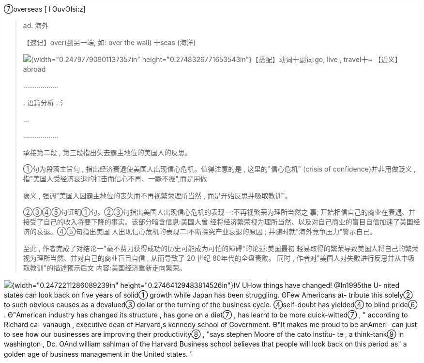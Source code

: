 ⑦overseas \[ l ΘuvΘIsi:z\]

> ad. 海外
>
> 【速记】over(到另一端, 如: over the wall) 十seas (海洋)
>
> ![](media/image21.jpeg){width="0.24797790901137357in"
> height="0.2748326771653543in"}【搭配】动词十副词:go, live , travel十\~
> 【近义】abroad
>
> ..................
>
> . 语篇分析 . 氵
>
> ...
>
> ..................
>
> 承接第二段 , 第三段指出失去霸主地位的美国人的反思。
>
> ①句为段落主旨句 , 指出经济衰退使美国人出现信心危机。值得注意的是 ,
> 这里的"信心危机" (crisis of confidence)并非用做贬义 ,
> 指"美国人受经济衰退的打击而信心不再、一蹶不振",而是用做
>
> 褒义 , 强调"美国人因霸主地位的丧失而不再视繁荣理所当然 ,
> 而是开始反思并吸取教训"。
>
> ②③④⑤句证明①句。②③句指出美国人出现信心危机的表现一:不再视繁荣为理所当然之
> 事;
> 开始相信自己的商业在衰退、并接受了自己的收入将要下降的事实。该部分暗含信息:美国人曾
> 经将经济繁荣视为理所当然、以及对自己商业的盲目自信加速了美国经济的衰退。④⑤句指出美国
> 人出现信心危机的表现二:不断探究产业衰退的原因 ;
> 并随时就"海外竞争压力"警示自己。
>
> 至此 ,
> 作者完成了对结论一"毫不费力获得成功的历史可能成为可怕的障碍"的论述:美国最初
> 轻易取得的繁荣导致美国人将自己的繁荣视为理所当然、并对自己的商业盲目自信
> , 从而导致了 20 世纪 80年代的全盘衰败。 同时 ,
> 作者对"美国人对失败进行反思并从中吸取教训"的描述预示后文
> 内容:美国经济重新走向繁荣。

![](media/image18.jpeg){width="0.2472211286089239in"
height="0.27464129483814526in"}Ⅳ UHow things have changed! \@In1995the
U- nited states can look back on five years of solid① growth while Japan
has been struggling. ΘFew Americans at- tribute this solely② to such
obvious causes as a devalued③ dollar or the turning of the business
cycle. ④self-doubt has yielded④ to blind pride⑥ . Θ"American industry
has changed its structure , has gone on a diet⑦ , has learnt to be more
quick-witted⑦ , " according to Richard ca- vanaugh , executive dean of
Harvard,s kennedy school of Government. Θ"It makes me proud to be
anAmeri- can just to see how our businesses are improving their
productivity⑧ , "says stephen Moore of the cato Institu- te , a
think-tank⑨ in washington , Dc. OAnd william sahlman of the Harvard
Business school believes that people will look back on this period as" a
golden age of business management in the United states. "
